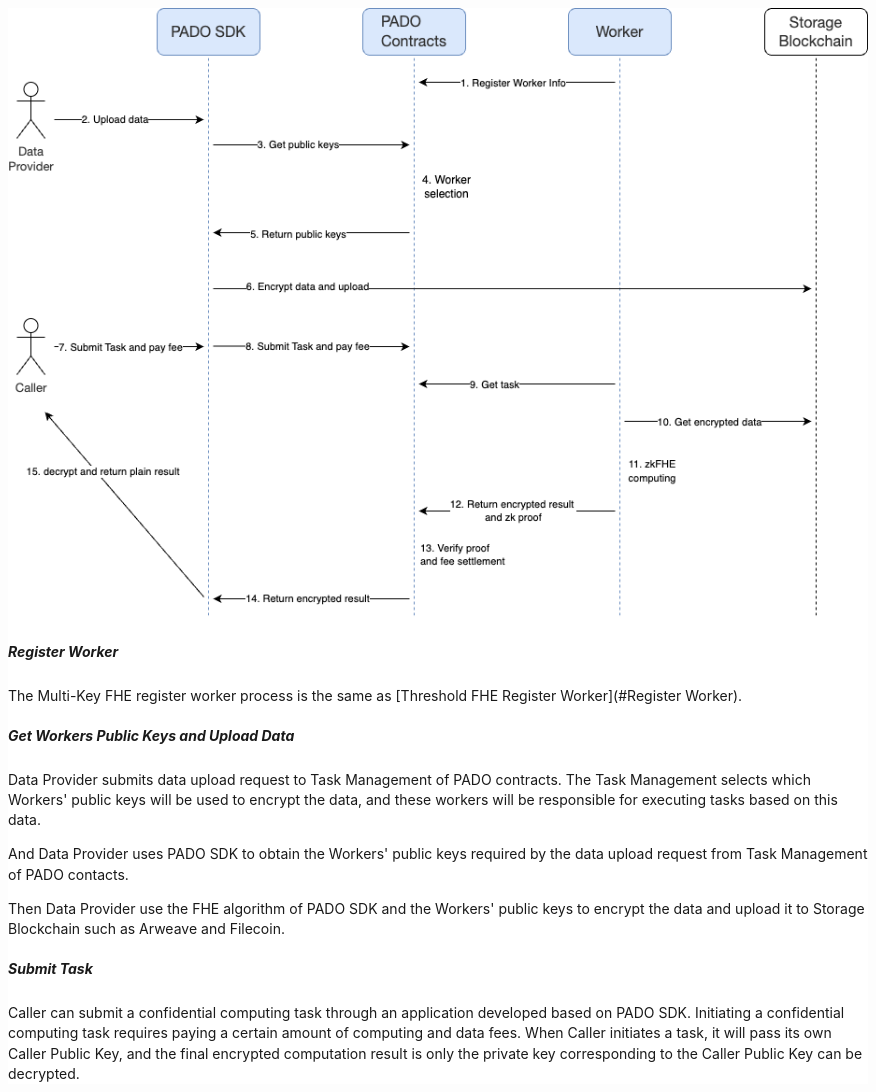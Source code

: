 ![](./images/multiple-publickey-process.png)

##### Register Worker

The Multi-Key FHE register worker process is the same as  [Threshold FHE Register Worker](#Register Worker).

##### Get Workers Public Keys and Upload Data

Data Provider submits data upload request to Task Management of PADO contracts. The Task Management selects which Workers' public keys will be used to encrypt the data, and these workers will be responsible for executing tasks based on this data.

And Data Provider uses PADO SDK to obtain the Workers' public keys required by the data upload request from Task Management of PADO contacts.

Then Data Provider use the FHE algorithm of PADO SDK and the Workers' public keys to encrypt the data and upload it to Storage Blockchain such as Arweave and Filecoin.

##### Submit Task

Caller can submit a confidential computing task through an application developed based on PADO SDK. Initiating a confidential computing task requires paying a certain amount of computing and data fees. When Caller initiates a task, it will pass its own Caller Public Key, and the final encrypted computation result is only the private key corresponding to the Caller Public Key can be decrypted.
